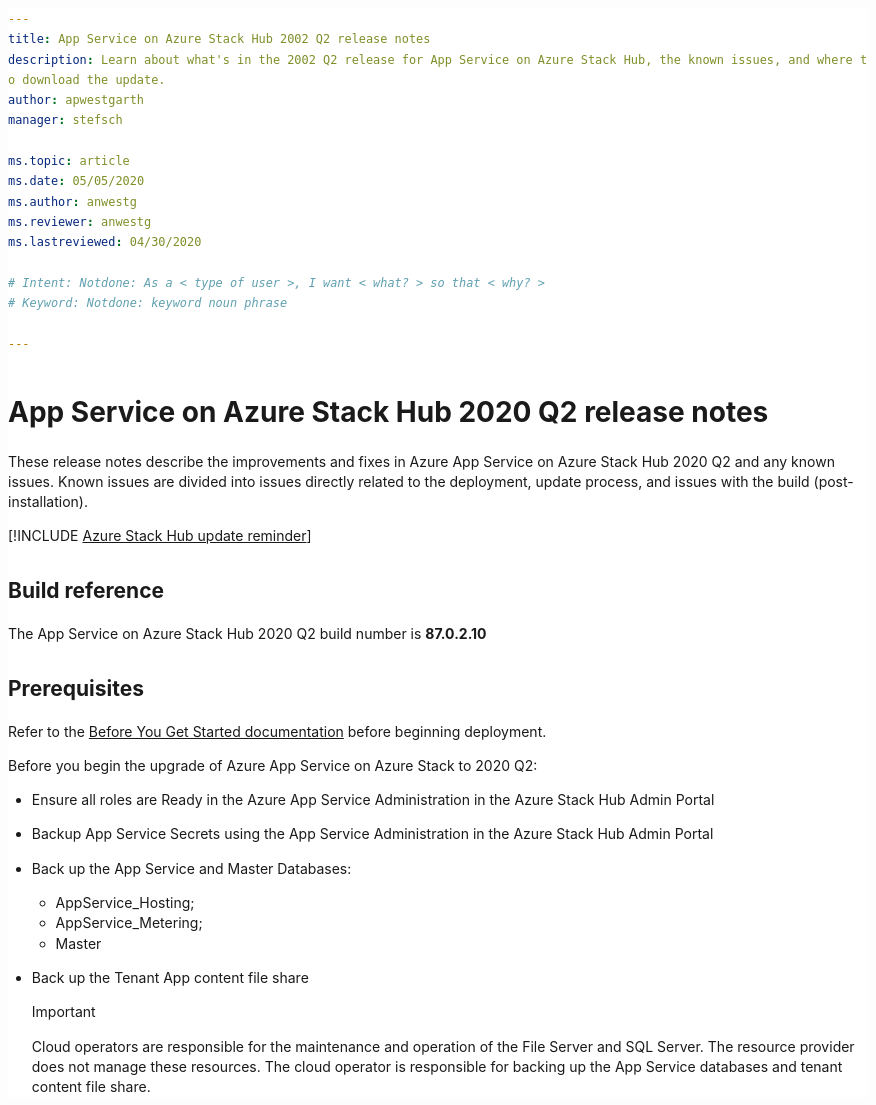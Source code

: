 ```yaml
---
title: App Service on Azure Stack Hub 2002 Q2 release notes 
description: Learn about what's in the 2002 Q2 release for App Service on Azure Stack Hub, the known issues, and where to download the update.
author: apwestgarth
manager: stefsch

ms.topic: article
ms.date: 05/05/2020
ms.author: anwestg
ms.reviewer: anwestg
ms.lastreviewed: 04/30/2020

# Intent: Notdone: As a < type of user >, I want < what? > so that < why? >
# Keyword: Notdone: keyword noun phrase

---
```


# App Service on Azure Stack Hub 2020 Q2 release notes

These release notes describe the improvements and fixes in Azure App Service on Azure Stack Hub 2020 Q2 and any known issues. Known issues are divided into issues directly related to the deployment, update process, and issues with the build (post-installation).

[!INCLUDE [Azure Stack Hub update reminder](../includes/app-service-hub-update-banner.md)]

## Build reference

The App Service on Azure Stack Hub 2020 Q2 build number is **87.0.2.10**

## Prerequisites

Refer to the [Before You Get Started documentation](azure-stack-app-service-before-you-get-started.md) before beginning deployment.

Before you begin the upgrade of Azure App Service on Azure Stack to 2020 Q2:

- Ensure all roles are Ready in the Azure App Service Administration in the Azure Stack Hub Admin Portal

- Backup App Service Secrets using the App Service Administration in the Azure Stack Hub Admin Portal

- Back up the App Service and Master Databases:
  - AppService_Hosting;
  - AppService_Metering;
  - Master

- Back up the Tenant App content file share

  > [!Important]
  > Cloud operators are responsible for the maintenance and operation of the File Server and SQL Server.  The resource provider does not manage these resources.  The cloud operator is responsible for backing up the App Service databases and tenant content file share.
